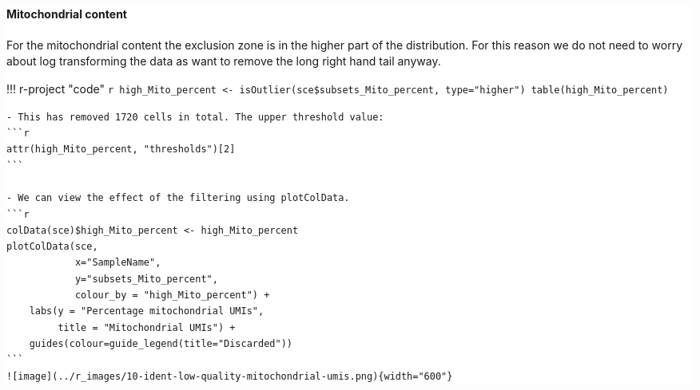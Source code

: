 #### Mitochondrial content 


For the mitochondrial content the exclusion zone is in the higher part of the distribution. For this reason we do not need to worry about log transforming the data as want to remove the long right hand tail anyway.

!!! r-project "code"
    ```r
    high_Mito_percent <- isOutlier(sce$subsets_Mito_percent, type="higher")
    table(high_Mito_percent)  
    ```

    - This has removed 1720 cells in total. The upper threshold value:
    ```r
    attr(high_Mito_percent, "thresholds")[2]
    ```

    - We can view the effect of the filtering using plotColData.
    ```r
    colData(sce)$high_Mito_percent <- high_Mito_percent
    plotColData(sce,
                x="SampleName",
                y="subsets_Mito_percent",
                colour_by = "high_Mito_percent") + 
        labs(y = "Percentage mitochondrial UMIs",
             title = "Mitochondrial UMIs") +
        guides(colour=guide_legend(title="Discarded"))
    ```
    ![image](../r_images/10-ident-low-quality-mitochondrial-umis.png){width="600"}
